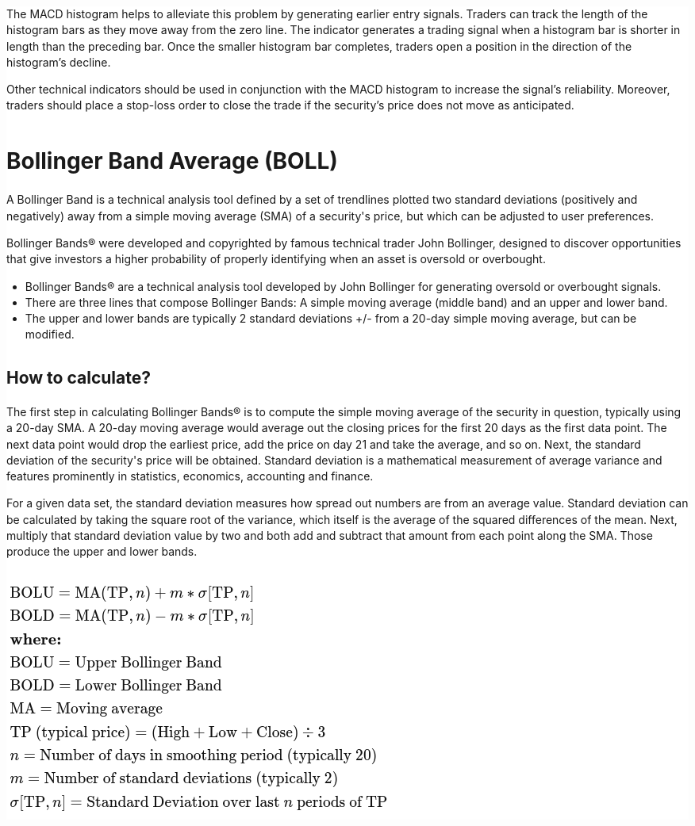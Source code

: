 The MACD histogram helps to alleviate this problem by generating earlier entry signals. Traders can track the length of the histogram bars as they move away from the zero line. The indicator generates a trading signal when a histogram bar is shorter in length than the preceding bar. Once the smaller histogram bar completes, traders open a position in the direction of the histogram’s decline.<br>

Other technical indicators should be used in conjunction with the MACD histogram to increase the signal’s reliability. Moreover, traders should place a stop-loss order to close the trade if the security’s price does not move as anticipated.<br> 

# Bollinger Band Average (BOLL) <a id="boll"></a>
A Bollinger Band is a technical analysis tool defined by a set of trendlines plotted two standard deviations (positively and negatively) away from a simple moving average (SMA) of a security's price, but which can be adjusted to user preferences.

Bollinger Bands® were developed and copyrighted by famous technical trader John Bollinger, designed to discover opportunities that give investors a higher probability of properly identifying when an asset is oversold or overbought.

- Bollinger Bands® are a technical analysis tool developed by John Bollinger for generating oversold or overbought signals.
- There are three lines that compose Bollinger Bands: A simple moving average (middle band) and an upper and lower band.
- The upper and lower bands are typically 2 standard deviations +/- from a 20-day simple moving average, but can be modified.

## How to calculate?
The first step in calculating Bollinger Bands® is to compute the simple moving average of the security in question, typically using a 20-day SMA. A 20-day moving average would average out the closing prices for the first 20 days as the first data point. The next data point would drop the earliest price, add the price on day 21 and take the average, and so on. Next, the standard deviation of the security's price will be obtained. Standard deviation is a mathematical measurement of average variance and features prominently in statistics, economics, accounting and finance.

For a given data set, the standard deviation measures how spread out numbers are from an average value. Standard deviation can be calculated by taking the square root of the variance, which itself is the average of the squared differences of the mean. Next, multiply that standard deviation value by two and both add and subtract that amount from each point along the SMA. Those produce the upper and lower bands. 

<img src="assets/1.png"></img>